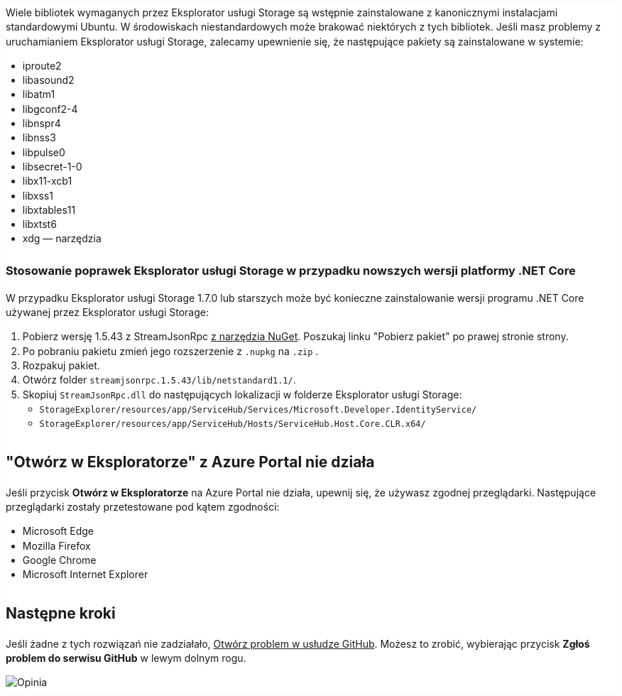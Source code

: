 Wiele bibliotek wymaganych przez Eksplorator usługi Storage są wstępnie zainstalowane z kanonicznymi instalacjami standardowymi Ubuntu. W środowiskach niestandardowych może brakować niektórych z tych bibliotek. Jeśli masz problemy z uruchamianiem Eksplorator usługi Storage, zalecamy upewnienie się, że następujące pakiety są zainstalowane w systemie:

- iproute2
- libasound2
- libatm1
- libgconf2-4
- libnspr4
- libnss3
- libpulse0
- libsecret-1-0
- libx11-xcb1
- libxss1
- libxtables11
- libxtst6
- xdg — narzędzia

### <a name="patching-storage-explorer-for-newer-versions-of-net-core"></a>Stosowanie poprawek Eksplorator usługi Storage w przypadku nowszych wersji platformy .NET Core

W przypadku Eksplorator usługi Storage 1.7.0 lub starszych może być konieczne zainstalowanie wersji programu .NET Core używanej przez Eksplorator usługi Storage:

1. Pobierz wersję 1.5.43 z StreamJsonRpc [z narzędzia NuGet](https://www.nuget.org/packages/StreamJsonRpc/1.5.43). Poszukaj linku "Pobierz pakiet" po prawej stronie strony.
2. Po pobraniu pakietu zmień jego rozszerzenie z `.nupkg` na `.zip` .
3. Rozpakuj pakiet.
4. Otwórz folder `streamjsonrpc.1.5.43/lib/netstandard1.1/`.
5. Skopiuj `StreamJsonRpc.dll` do następujących lokalizacji w folderze Eksplorator usługi Storage:
   * `StorageExplorer/resources/app/ServiceHub/Services/Microsoft.Developer.IdentityService/`
   * `StorageExplorer/resources/app/ServiceHub/Hosts/ServiceHub.Host.Core.CLR.x64/`

## <a name="open-in-explorer-from-the-azure-portal-doesnt-work"></a>"Otwórz w Eksploratorze" z Azure Portal nie działa

Jeśli przycisk **Otwórz w Eksploratorze** na Azure Portal nie działa, upewnij się, że używasz zgodnej przeglądarki. Następujące przeglądarki zostały przetestowane pod kątem zgodności:
* Microsoft Edge
* Mozilla Firefox
* Google Chrome
* Microsoft Internet Explorer

## <a name="next-steps"></a>Następne kroki

Jeśli żadne z tych rozwiązań nie zadziałało, [Otwórz problem w usłudze GitHub](https://github.com/Microsoft/AzureStorageExplorer/issues). Możesz to zrobić, wybierając przycisk **Zgłoś problem do serwisu GitHub** w lewym dolnym rogu.

![Opinia](./media/storage-explorer-troubleshooting/feedback-button.PNG)